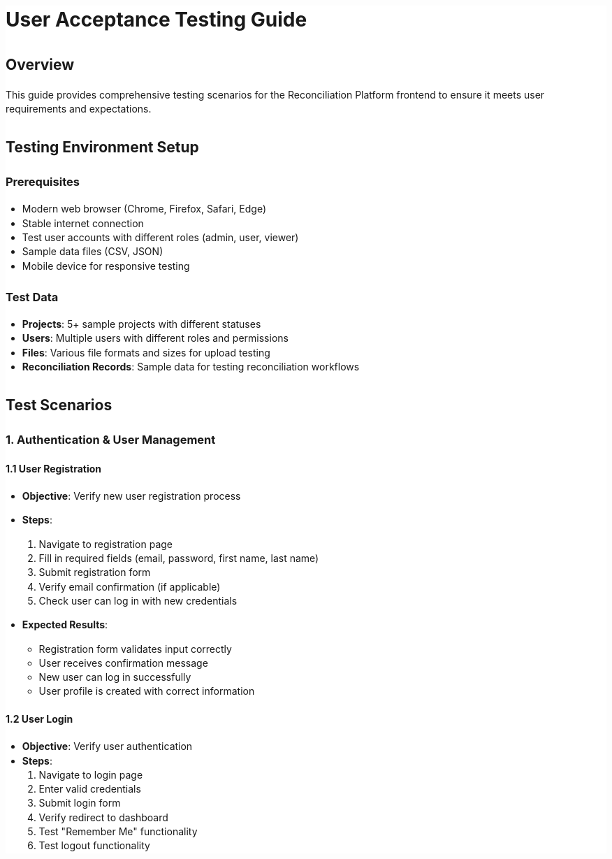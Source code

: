 # User Acceptance Testing Guide

## Overview
This guide provides comprehensive testing scenarios for the Reconciliation Platform frontend to ensure it meets user requirements and expectations.

## Testing Environment Setup

### Prerequisites
- Modern web browser (Chrome, Firefox, Safari, Edge)
- Stable internet connection
- Test user accounts with different roles (admin, user, viewer)
- Sample data files (CSV, JSON)
- Mobile device for responsive testing

### Test Data
- **Projects**: 5+ sample projects with different statuses
- **Users**: Multiple users with different roles and permissions
- **Files**: Various file formats and sizes for upload testing
- **Reconciliation Records**: Sample data for testing reconciliation workflows

## Test Scenarios

### 1. Authentication & User Management

#### 1.1 User Registration
- **Objective**: Verify new user registration process
- **Steps**:
  1. Navigate to registration page
  2. Fill in required fields (email, password, first name, last name)
  3. Submit registration form
  4. Verify email confirmation (if applicable)
  5. Check user can log in with new credentials

- **Expected Results**:
  - Registration form validates input correctly
  - User receives confirmation message
  - New user can log in successfully
  - User profile is created with correct information

#### 1.2 User Login
- **Objective**: Verify user authentication
- **Steps**:
  1. Navigate to login page
  2. Enter valid credentials
  3. Submit login form
  4. Verify redirect to dashboard
  5. Test "Remember Me" functionality
  6. Test logout functionality
